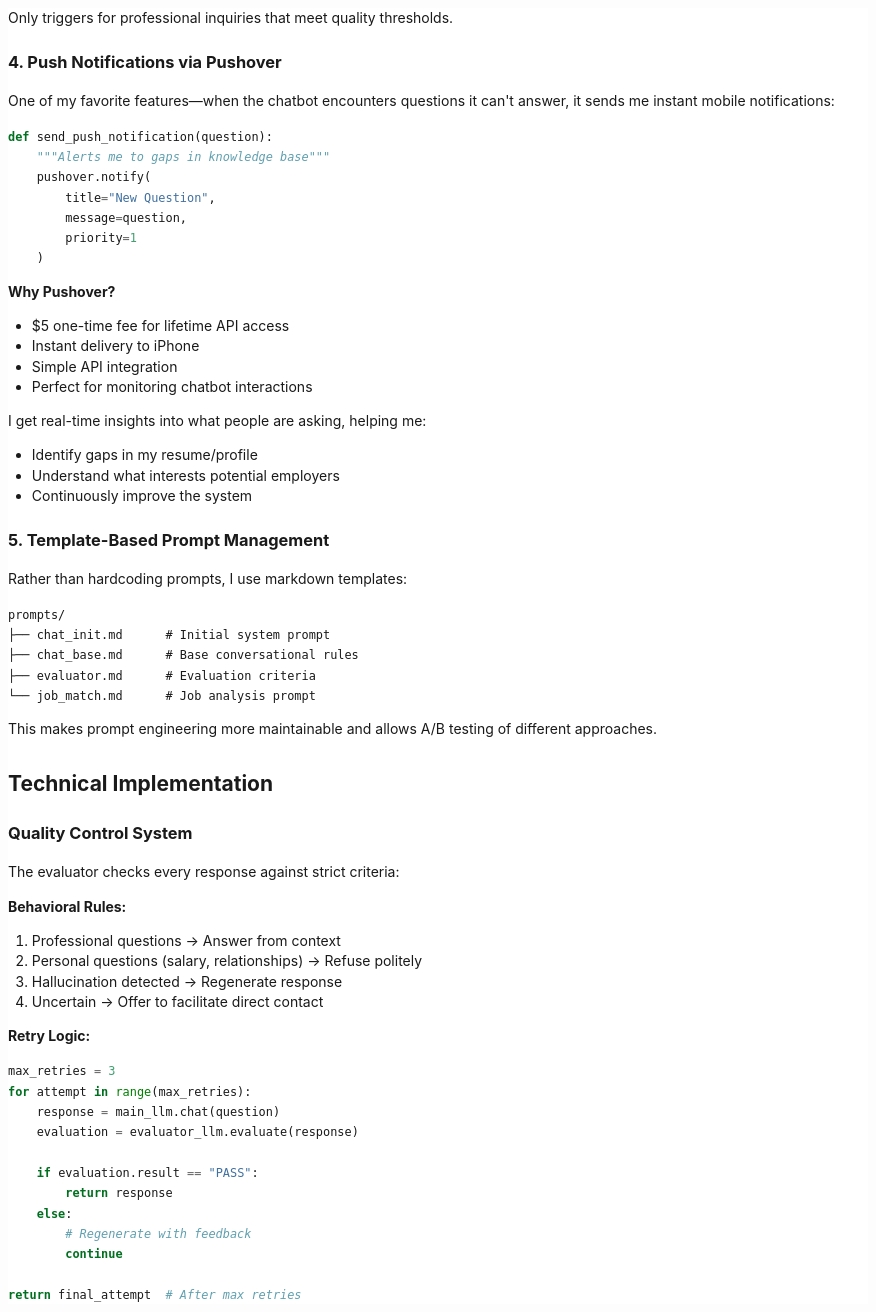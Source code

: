Only triggers for professional inquiries that meet quality thresholds.

### 4. Push Notifications via Pushover

One of my favorite features—when the chatbot encounters questions it can't answer, it sends me instant mobile notifications:

```python
def send_push_notification(question):
    """Alerts me to gaps in knowledge base"""
    pushover.notify(
        title="New Question",
        message=question,
        priority=1
    )
```

**Why Pushover?**
- $5 one-time fee for lifetime API access
- Instant delivery to iPhone
- Simple API integration
- Perfect for monitoring chatbot interactions

I get real-time insights into what people are asking, helping me:
- Identify gaps in my resume/profile
- Understand what interests potential employers
- Continuously improve the system

### 5. Template-Based Prompt Management

Rather than hardcoding prompts, I use markdown templates:

```
prompts/
├── chat_init.md      # Initial system prompt
├── chat_base.md      # Base conversational rules
├── evaluator.md      # Evaluation criteria
└── job_match.md      # Job analysis prompt
```

This makes prompt engineering more maintainable and allows A/B testing of different approaches.

## Technical Implementation

### Quality Control System

The evaluator checks every response against strict criteria:

**Behavioral Rules:**
1. Professional questions → Answer from context
2. Personal questions (salary, relationships) → Refuse politely
3. Hallucination detected → Regenerate response
4. Uncertain → Offer to facilitate direct contact

**Retry Logic:**
```python
max_retries = 3
for attempt in range(max_retries):
    response = main_llm.chat(question)
    evaluation = evaluator_llm.evaluate(response)

    if evaluation.result == "PASS":
        return response
    else:
        # Regenerate with feedback
        continue

return final_attempt  # After max retries
```